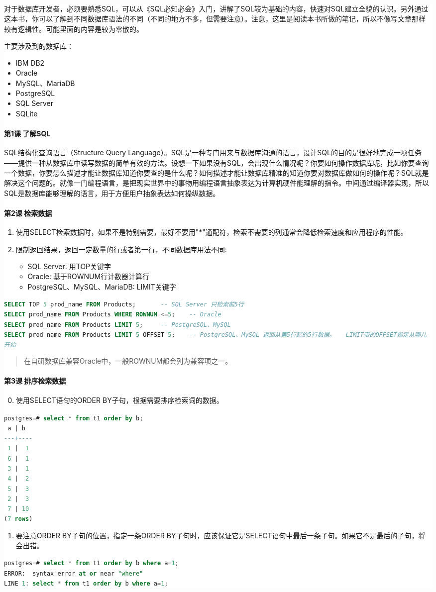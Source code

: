 对于数据库开发者，必须要熟悉SQL，可以从《SQL必知必会》入门，讲解了SQL较为基础的内容，快速对SQL建立全貌的认识。另外通过这本书，你可以了解到不同数据库语法的不同（不同的地方不多，但需要注意）。注意，这里是阅读本书所做的笔记，所以不像写文章那样较有逻辑性。可能里面的内容是较为零散的。

主要涉及到的数据库：
- IBM DB2
- Oracle
- MySQL、MariaDB
- PostgreSQL
- SQL Server
- SQLite

#### 第1课 了解SQL
SQL结构化查询语言（Structure Query Language）。SQL是一种专门用来与数据库沟通的语言，设计SQL的目的是很好地完成一项任务——提供一种从数据库中读写数据的简单有效的方法。设想一下如果没有SQL，会出现什么情况呢？你要如何操作数据库呢，比如你要查询一个数据，你要怎么描述才能让数据库知道你要查的是什么呢？如何描述才能让数据库精准的知道你要对数据库做如何的操作呢？SQL就是解决这个问题的。就像一门编程语言，是把现实世界中的事物用编程语言抽象表达为计算机硬件能理解的指令。中间通过编译器实现，所以SQL是数据库能够理解的语言，用于方便用户抽象表达如何操纵数据。


#### 第2课 检索数据
1. 使用SELECT检索数据时，如果不是特别需要，最好不要用"*"通配符，检索不需要的列通常会降低检索速度和应用程序的性能。

2. 限制返回结果，返回一定数量的行或者第一行，不同数据库用法不同:
    - SQL Server:  用TOP关键字
    - Oracle:        基于ROWNUM行计数器计算行
    - PostgreSQL、MySQL、MariaDB: LIMIT关键字
```sql
SELECT TOP 5 prod_name FROM Products;       -- SQL Server 只检索前5行
SELECT prod_name FROM Products WHERE ROWNUM <=5;    -- Oracle  
SELECT prod_name FROM Products LIMIT 5;     -- PostgreSQL、MySQL
SELECT prod_name FROM Products LIMIT 5 OFFSET 5;    -- PostgreSQL、MySQL 返回从第5行起的5行数据。   LIMIT带的OFFSET指定从哪儿开始
```
> 在自研数据库兼容Oracle中，一般ROWNUM都会列为兼容项之一。

#### 第3课 排序检索数据
0. 使用SELECT语句的ORDER BY子句，根据需要排序检索词的数据。
```sql
postgres=# select * from t1 order by b;
 a | b  
---+----
 1 |  1
 6 |  1
 3 |  1
 4 |  2
 5 |  3
 2 |  3
 7 | 10
(7 rows)
```

1. 要注意ORDER BY子句的位置，指定一条ORDER BY子句时，应该保证它是SELECT语句中最后一条子句。如果它不是最后的子句，将会出错。
```sql
postgres=# select * from t1 order by b where a=1;
ERROR:  syntax error at or near "where"
LINE 1: select * from t1 order by b where a=1;
```
